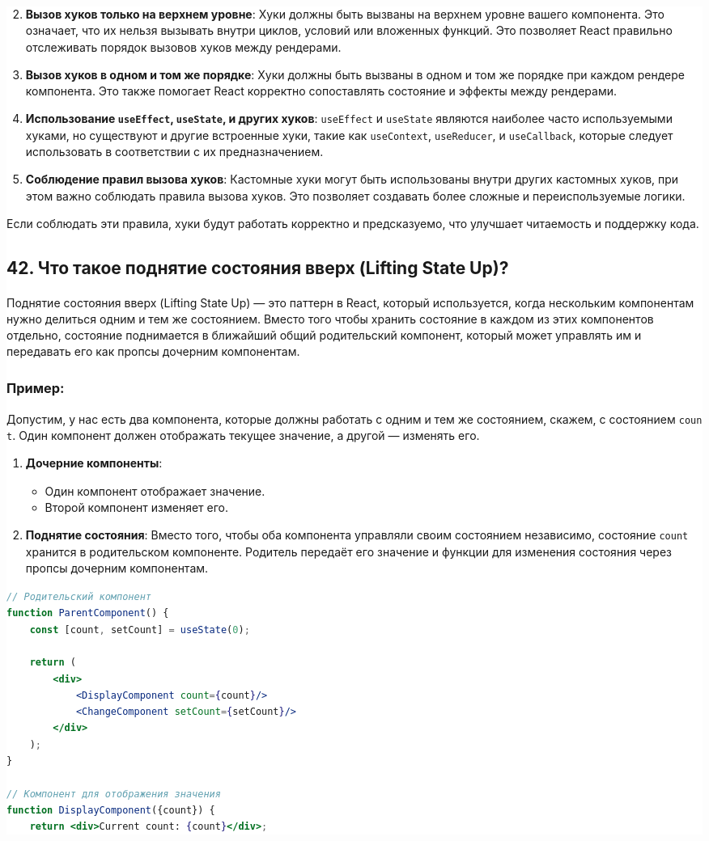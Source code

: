 2. **Вызов хуков только на верхнем уровне**: Хуки должны быть вызваны на верхнем уровне вашего компонента. Это означает,
   что их нельзя вызывать внутри циклов, условий или вложенных функций. Это позволяет React правильно отслеживать
   порядок вызовов хуков между рендерами.

3. **Вызов хуков в одном и том же порядке**: Хуки должны быть вызваны в одном и том же порядке при каждом рендере
   компонента. Это также помогает React корректно сопоставлять состояние и эффекты между рендерами.

4. **Использование `useEffect`, `useState`, и других хуков**: `useEffect` и `useState` являются наиболее часто
   используемыми хуками, но существуют и другие встроенные хуки, такие как `useContext`, `useReducer`, и `useCallback`,
   которые следует использовать в соответствии с их предназначением.

5. **Соблюдение правил вызова хуков**: Кастомные хуки могут быть использованы внутри других кастомных хуков, при этом
   важно соблюдать правила вызова хуков. Это позволяет создавать более сложные и переиспользуемые логики.

Если соблюдать эти правила, хуки будут работать корректно и предсказуемо, что улучшает читаемость и поддержку кода.

## 42. **Что такое поднятие состояния вверх (Lifting State Up)?**

Поднятие состояния вверх (Lifting State Up) — это паттерн в React, который используется, когда нескольким компонентам
нужно делиться одним и тем же состоянием. Вместо того чтобы хранить состояние в каждом из этих компонентов отдельно,
состояние поднимается в ближайший общий родительский компонент, который может управлять им и передавать его как пропсы
дочерним компонентам.

### Пример:

Допустим, у нас есть два компонента, которые должны работать с одним и тем же состоянием, скажем, с состоянием `count`.
Один компонент должен отображать текущее значение, а другой — изменять его.

1. **Дочерние компоненты**:
    - Один компонент отображает значение.
    - Второй компонент изменяет его.

2. **Поднятие состояния**: Вместо того, чтобы оба компонента управляли своим состоянием независимо, состояние `count`
   хранится в родительском компоненте. Родитель передаёт его значение и функции для изменения состояния через пропсы
   дочерним компонентам.

```jsx
// Родительский компонент
function ParentComponent() {
    const [count, setCount] = useState(0);

    return (
        <div>
            <DisplayComponent count={count}/>
            <ChangeComponent setCount={setCount}/>
        </div>
    );
}

// Компонент для отображения значения
function DisplayComponent({count}) {
    return <div>Current count: {count}</div>;
```